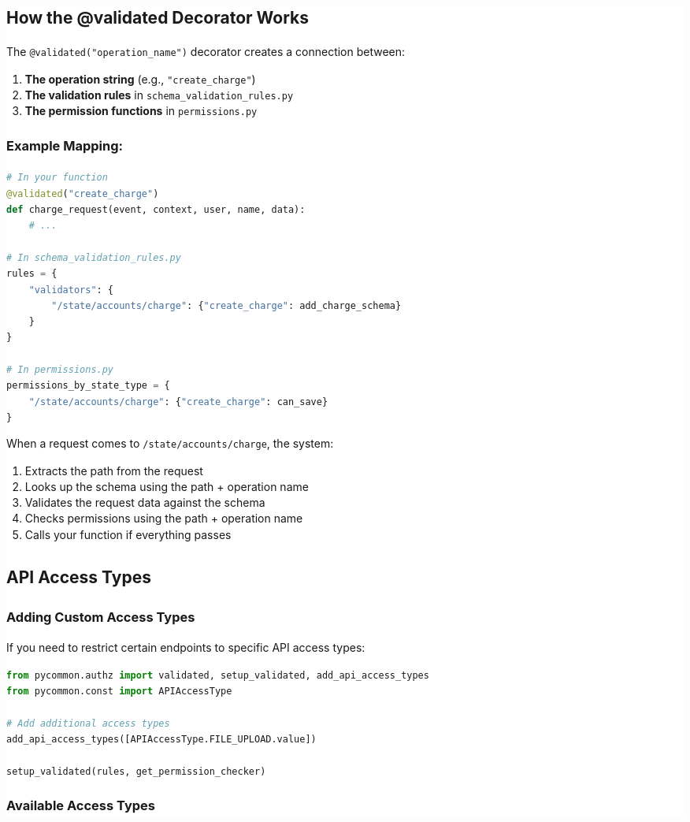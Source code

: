 ## How the @validated Decorator Works

The `@validated("operation_name")` decorator creates a connection between:

1. **The operation string** (e.g., `"create_charge"`)
2. **The validation rules** in `schema_validation_rules.py`
3. **The permission functions** in `permissions.py`

### Example Mapping:

```python
# In your function
@validated("create_charge")
def charge_request(event, context, user, name, data):
    # ...

# In schema_validation_rules.py
rules = {
    "validators": {
        "/state/accounts/charge": {"create_charge": add_charge_schema}
    }
}

# In permissions.py
permissions_by_state_type = {
    "/state/accounts/charge": {"create_charge": can_save}
}
```

When a request comes to `/state/accounts/charge`, the system:
1. Extracts the path from the request
2. Looks up the schema using the path + operation name
3. Validates the request data against the schema
4. Checks permissions using the path + operation name
5. Calls your function if everything passes

## API Access Types

### Adding Custom Access Types

If you need to restrict certain endpoints to specific API access types:

```python
from pycommon.authz import validated, setup_validated, add_api_access_types
from pycommon.const import APIAccessType

# Add additional access types
add_api_access_types([APIAccessType.FILE_UPLOAD.value])

setup_validated(rules, get_permission_checker)
```

### Available Access Types
